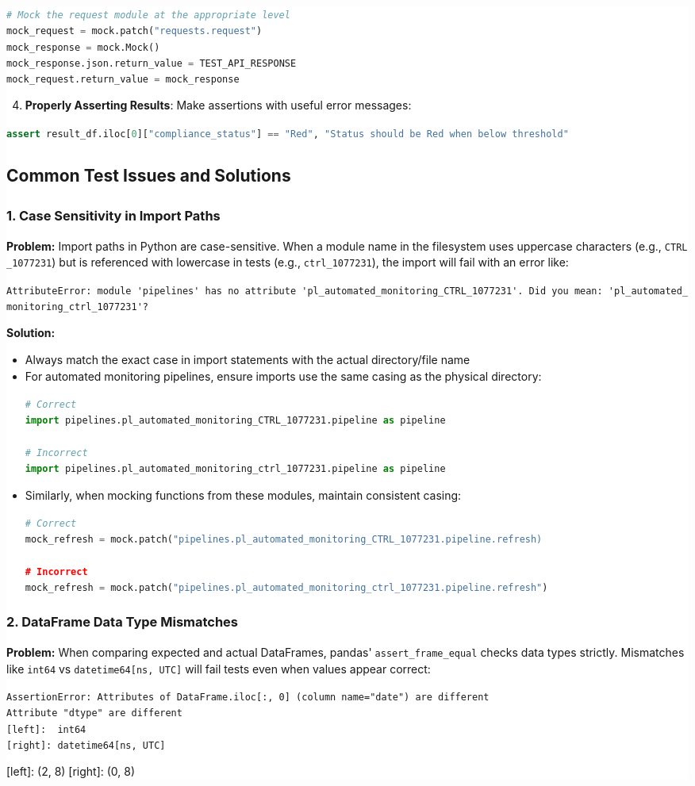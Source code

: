 ```python
# Mock the request module at the appropriate level
mock_request = mock.patch("requests.request")  
mock_response = mock.Mock()
mock_response.json.return_value = TEST_API_RESPONSE
mock_request.return_value = mock_response
```

4. **Properly Asserting Results**: Make assertions with useful error messages:

```python
assert result_df.iloc[0]["compliance_status"] == "Red", "Status should be Red when below threshold"
```

## Common Test Issues and Solutions

### 1. Case Sensitivity in Import Paths

**Problem:** 
Import paths in Python are case-sensitive. When a module name in the filesystem uses uppercase characters (e.g., `CTRL_1077231`) but is referenced with lowercase in tests (e.g., `ctrl_1077231`), the import will fail with an error like:
```
AttributeError: module 'pipelines' has no attribute 'pl_automated_monitoring_CTRL_1077231'. Did you mean: 'pl_automated_monitoring_ctrl_1077231'?
```

**Solution:**
- Always match the exact case in import statements with the actual directory/file name
- For automated monitoring pipelines, ensure imports use the same casing as the physical directory:
  ```python
  # Correct
  import pipelines.pl_automated_monitoring_CTRL_1077231.pipeline as pipeline
  
  # Incorrect
  import pipelines.pl_automated_monitoring_ctrl_1077231.pipeline as pipeline
  ```
- Similarly, when mocking functions from these modules, maintain consistent casing:
  ```python
  # Correct
  mock_refresh = mock.patch("pipelines.pl_automated_monitoring_CTRL_1077231.pipeline.refresh)
  
  # Incorrect
  mock_refresh = mock.patch("pipelines.pl_automated_monitoring_ctrl_1077231.pipeline.refresh")
  ```

### 2. DataFrame Data Type Mismatches

**Problem:**
When comparing expected and actual DataFrames, pandas' `assert_frame_equal` checks data types strictly. Mismatches like `int64` vs `datetime64[ns, UTC]` will fail tests even when values appear correct:
```
AssertionError: Attributes of DataFrame.iloc[:, 0] (column name="date") are different
Attribute "dtype" are different
[left]:  int64
[right]: datetime64[ns, UTC]
```


[left]:  (2, 8)
[right]: (0, 8)